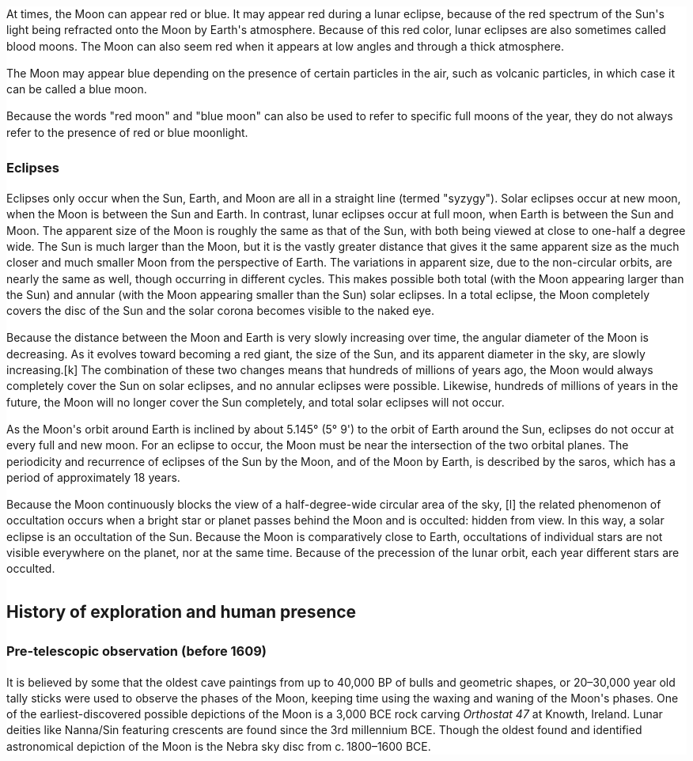 At times, the Moon can appear red or blue.
It may appear red during a lunar eclipse, because of the red spectrum of the Sun's light being refracted onto the Moon by Earth's atmosphere. Because of this red color, lunar eclipses are also sometimes called blood moons. The Moon can also seem red when it appears at low angles and through a thick atmosphere.

The Moon may appear blue depending on the presence of certain particles in the air, such as volcanic particles, in which case it can be called a blue moon.

Because the words "red moon" and "blue moon" can also be used to refer to specific full moons of the year, they do not always refer to the presence of red or blue moonlight.

### Eclipses

Eclipses only occur when the Sun, Earth, and Moon are all in a straight line (termed "syzygy"). Solar eclipses occur at new moon, when the Moon is between the Sun and Earth. In contrast, lunar eclipses occur at full moon, when Earth is between the Sun and Moon. The apparent size of the Moon is roughly the same as that of the Sun, with both being viewed at close to one-half a degree wide. The Sun is much larger than the Moon, but it is the vastly greater distance that gives it the same apparent size as the much closer and much smaller Moon from the perspective of Earth. The variations in apparent size, due to the non-circular orbits, are nearly the same as well, though occurring in different cycles. This makes possible both total (with the Moon appearing larger than the Sun) and annular (with the Moon appearing smaller than the Sun) solar eclipses. In a total eclipse, the Moon completely covers the disc of the Sun and the solar corona becomes visible to the naked eye.

Because the distance between the Moon and Earth is very slowly increasing over time, the angular diameter of the Moon is decreasing. As it evolves toward becoming a red giant, the size of the Sun, and its apparent diameter in the sky, are slowly increasing.\[k] The combination of these two changes means that hundreds of millions of years ago, the Moon would always completely cover the Sun on solar eclipses, and no annular eclipses were possible. Likewise, hundreds of millions of years in the future, the Moon will no longer cover the Sun completely, and total solar eclipses will not occur.

As the Moon's orbit around Earth is inclined by about 5\.145° (5° 9') to the orbit of Earth around the Sun, eclipses do not occur at every full and new moon. For an eclipse to occur, the Moon must be near the intersection of the two orbital planes. The periodicity and recurrence of eclipses of the Sun by the Moon, and of the Moon by Earth, is described by the saros, which has a period of approximately 18 years.

Because the Moon continuously blocks the view of a half-degree-wide circular area of the sky, \[l] the related phenomenon of occultation occurs when a bright star or planet passes behind the Moon and is occulted: hidden from view. In this way, a solar eclipse is an occultation of the Sun. Because the Moon is comparatively close to Earth, occultations of individual stars are not visible everywhere on the planet, nor at the same time. Because of the precession of the lunar orbit, each year different stars are occulted.

History of exploration and human presence
-----------------------------------------

### Pre-telescopic observation (before 1609\)

It is believed by some that the oldest cave paintings from up to 40,000 BP of bulls and geometric shapes, or 20–30,000 year old tally sticks were used to observe the phases of the Moon, keeping time using the waxing and waning of the Moon's phases.
One of the earliest-discovered possible depictions of the Moon is a 3,000 BCE rock carving *Orthostat 47* at Knowth, Ireland. Lunar deities like Nanna/Sin featuring crescents are found since the 3rd millennium BCE. Though the oldest found and identified astronomical depiction of the Moon is the Nebra sky disc from c. 1800–1600 BCE.
